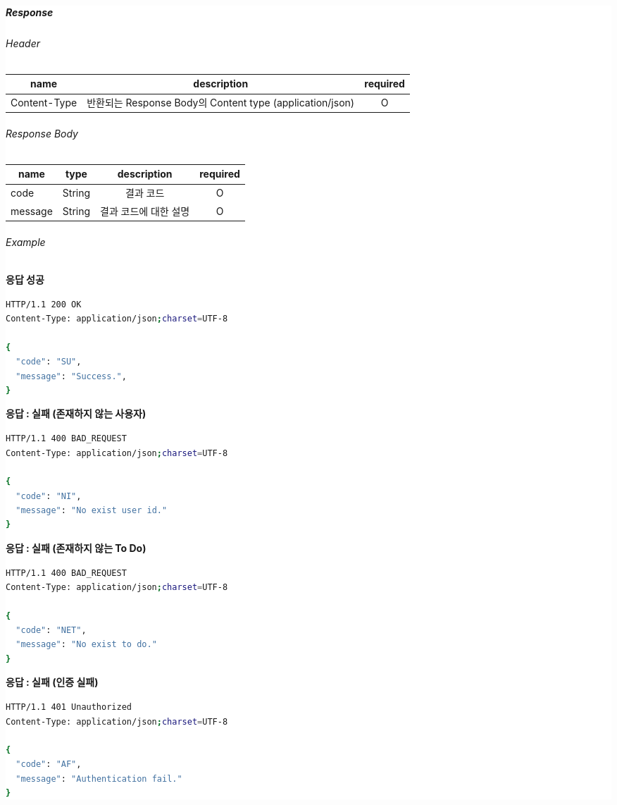 ##### Response

###### Header

| name | description | required |
|---|:---:|:---:|
| Content-Type | 반환되는 Response Body의 Content type (application/json) | O |

###### Response Body

| name | type | description | required |
|---|:---:|:---:|:---:|
| code | String | 결과 코드 | O |
| message | String | 결과 코드에 대한 설명 | O |
  
###### Example

**응답 성공**
```bash
HTTP/1.1 200 OK
Content-Type: application/json;charset=UTF-8

{
  "code": "SU",
  "message": "Success.",
}
```

**응답 : 실패 (존재하지 않는 사용자)**
```bash
HTTP/1.1 400 BAD_REQUEST
Content-Type: application/json;charset=UTF-8

{
  "code": "NI",
  "message": "No exist user id."
}

```

**응답 : 실패 (존재하지 않는 To Do)**
```bash
HTTP/1.1 400 BAD_REQUEST
Content-Type: application/json;charset=UTF-8

{
  "code": "NET",
  "message": "No exist to do."
}

```

**응답 : 실패 (인증 실패)**
```bash
HTTP/1.1 401 Unauthorized
Content-Type: application/json;charset=UTF-8

{
  "code": "AF",
  "message": "Authentication fail."
}
```

